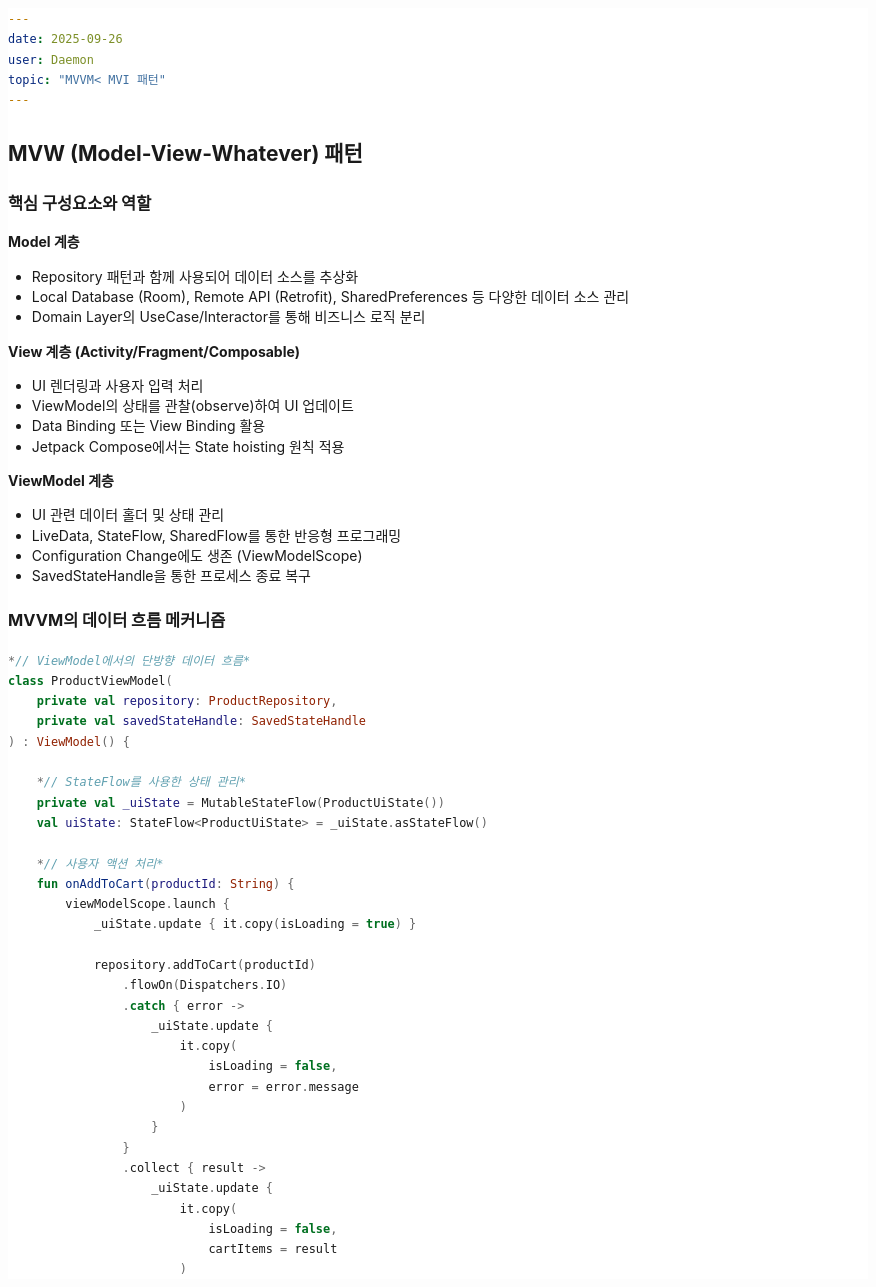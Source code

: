 ```yaml
---
date: 2025-09-26
user: Daemon
topic: "MVVM< MVI 패턴"
---
```


## MVW (Model-View-Whatever) 패턴

### 핵심 구성요소와 역할

**Model 계층**

- Repository 패턴과 함께 사용되어 데이터 소스를 추상화
- Local Database (Room), Remote API (Retrofit), SharedPreferences 등 다양한 데이터 소스 관리
- Domain Layer의 UseCase/Interactor를 통해 비즈니스 로직 분리

**View 계층 (Activity/Fragment/Composable)**

- UI 렌더링과 사용자 입력 처리
- ViewModel의 상태를 관찰(observe)하여 UI 업데이트
- Data Binding 또는 View Binding 활용
- Jetpack Compose에서는 State hoisting 원칙 적용

**ViewModel 계층**

- UI 관련 데이터 홀더 및 상태 관리
- LiveData, StateFlow, SharedFlow를 통한 반응형 프로그래밍
- Configuration Change에도 생존 (ViewModelScope)
- SavedStateHandle을 통한 프로세스 종료 복구

### MVVM의 데이터 흐름 메커니즘

```kotlin
*// ViewModel에서의 단방향 데이터 흐름*
class ProductViewModel(
    private val repository: ProductRepository,
    private val savedStateHandle: SavedStateHandle
) : ViewModel() {
    
    *// StateFlow를 사용한 상태 관리*
    private val _uiState = MutableStateFlow(ProductUiState())
    val uiState: StateFlow<ProductUiState> = _uiState.asStateFlow()
    
    *// 사용자 액션 처리*
    fun onAddToCart(productId: String) {
        viewModelScope.launch {
            _uiState.update { it.copy(isLoading = true) }
            
            repository.addToCart(productId)
                .flowOn(Dispatchers.IO)
                .catch { error ->
                    _uiState.update { 
                        it.copy(
                            isLoading = false,
                            error = error.message
                        )
                    }
                }
                .collect { result ->
                    _uiState.update {
                        it.copy(
                            isLoading = false,
                            cartItems = result
                        )
```